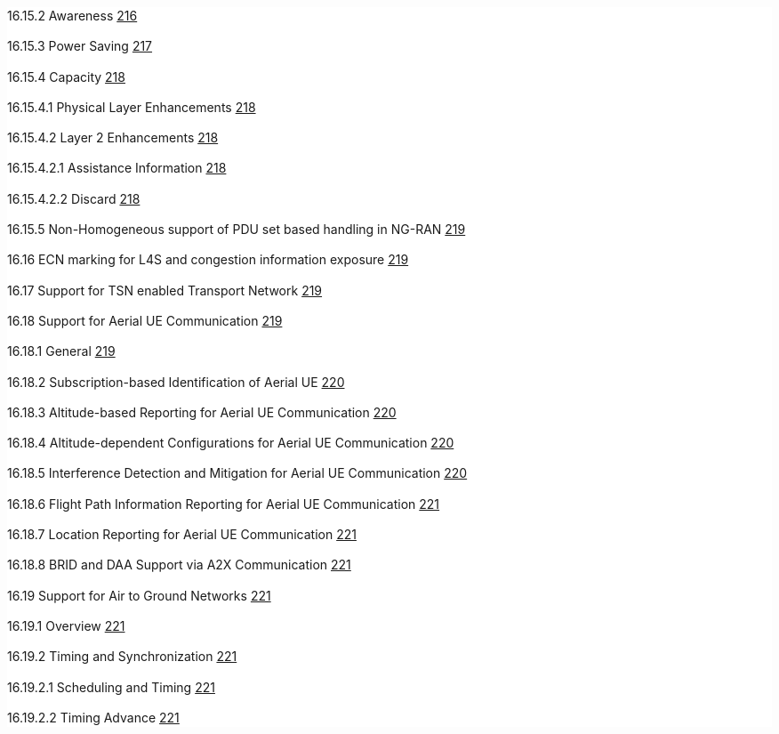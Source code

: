 16.15.2 Awareness [216](#awareness)

16.15.3 Power Saving [217](#power-saving)

16.15.4 Capacity [218](#capacity)

16.15.4.1 Physical Layer Enhancements
[218](#physical-layer-enhancements)

16.15.4.2 Layer 2 Enhancements [218](#layer-2-enhancements)

16.15.4.2.1 Assistance Information [218](#assistance-information)

16.15.4.2.2 Discard [218](#discard)

16.15.5 Non-Homogeneous support of PDU set based handling in NG-RAN
[219](#non-homogeneous-support-of-pdu-set-based-handling-in-ng-ran)

16.16 ECN marking for L4S and congestion information exposure
[219](#ecn-marking-for-l4s-and-congestion-information-exposure)

16.17 Support for TSN enabled Transport Network
[219](#support-for-tsn-enabled-transport-network)

16.18 Support for Aerial UE Communication
[219](#support-for-aerial-ue-communication)

16.18.1 General [219](#general-28)

16.18.2 Subscription-based Identification of Aerial UE
[220](#subscription-based-identification-of-aerial-ue)

16.18.3 Altitude-based Reporting for Aerial UE Communication
[220](#altitude-based-reporting-for-aerial-ue-communication)

16.18.4 Altitude-dependent Configurations for Aerial UE Communication
[220](#altitude-dependent-configurations-for-aerial-ue-communication)

16.18.5 Interference Detection and Mitigation for Aerial UE
Communication
[220](#interference-detection-and-mitigation-for-aerial-ue-communication)

16.18.6 Flight Path Information Reporting for Aerial UE Communication
[221](#flight-path-information-reporting-for-aerial-ue-communication)

16.18.7 Location Reporting for Aerial UE Communication
[221](#location-reporting-for-aerial-ue-communication)

16.18.8 BRID and DAA Support via A2X Communication
[221](#brid-and-daa-support-via-a2x-communication)

16.19 Support for Air to Ground Networks
[221](#support-for-air-to-ground-networks)

16.19.1 Overview [221](#overview-12)

16.19.2 Timing and Synchronization [221](#timing-and-synchronization-1)

16.19.2.1 Scheduling and Timing [221](#scheduling-and-timing-1)

16.19.2.2 Timing Advance [221](#timing-advance-1)
